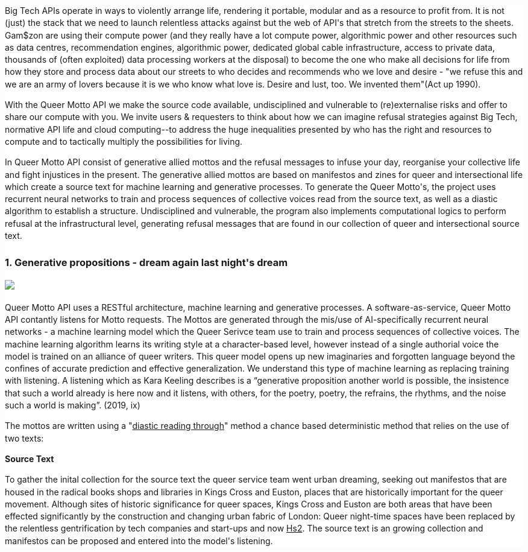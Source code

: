 Big Tech APIs operate in ways to violently arrange life, rendering it portable, modular and as a resource to profit from. It is not (just) the stack that we need to launch relentless attacks against but the web of API's that stretch from the streets to the sheets. Gam$zon are using their compute power (and they really have a lot compute power, algorithmic power and other resources such as data centres, recommendation engines, algorithmic power, dedicated global cable infrastructure, access to private data, thousands of (often exploited) data processing workers at the disposal) to become the one who make all decisions for life from how they store and process data about our streets to who decides and recommends who we love and desire - "we refuse this and we are an army of lovers because it is we who know what love is. Desire and lust, too. We invented them"(Act up 1990). 

With the Queer Motto API we make the source code available, undisciplined and vulnerable to (re)externalise risks and offer to share our compute with you. We invite users & requesters to think about how we can imagine refusal strategies against Big Tech, normative API life and cloud computing--to address the huge inequalities presented by who has the right and resources to compute and to tactically multiply the possibilities for living.

In Queer Motto API consist of generative allied mottos and the refusal messages to infuse your day, reorganise your collective life and fight injustices in the present. The generative allied mottos are based on manifestos and zines for queer and intersectional life which create a source text for machine learning and generative processes. To generate the Queer Motto's, the project uses recurrent neural networks to train and process sequences of collective voices read from the source text, as well as a diastic algorithm to establish a  structure. Undisciplined and vulnerable, the program also implements computational logics to perform refusal at the infrastructural level, generating refusal messages that are found in our collection of queer and intersectional source text.

### 1. Generative propositions - dream again last night's dream

<a href="http://siusoon.net/projects/finiteState_gallery_T2a_neato.svg" target="_blank">
<img src="https://i.imgur.com/6Tchm5M.png" with="450"></a>

Queer Motto API uses a RESTful architecture, machine learning and generative processes. A software-as-service, Queer Motto API contantly listens for Motto requests. The Mottos are generated through the mis/use of AI-specifically recurrent neural networks - a machine learning model which the Queer Serivce team use to train and process sequences of collective voices. The machine learning algorithm learns its writing style at a character-based level, however instead of a single authorial voice the model is trained on an alliance of queer writers. This queer model opens up new imaginaries and forgotten language beyond the confines of accurate prediction and effective generalization. We understand this type of machine learning as replacing training with listening. A listening which as Kara Keeling describes is a “generative proposition another world is possible, the insistence that such a world already is here now and it listens, with others, for the poetry, poetry, the refrains, the rhythms, and the noise such a world is making”. (2019, ix)

The mottos are written using a "[diastic reading through](https://poetrydish.blogspot.com/2009/02/forms-of-poetry-diastic.html)" method a chance based deterministic method that relies on the use of two texts:

**Source Text**

 To gather the inital collection for the source text the queer service team went urban dreaming, seeking out manifestos that are housed in the radical books shops and libraries in Kings Cross and Euston, places that are historically important for the queer movement. Although sites of historic significance for queer spaces, Kings Cross and Euston are both areas that have been effected significantly by the construction and changing urban fabric of London: Queer night-time spaces have been replaced by the relentless gentrification by tech companies and start-ups and now [Hs2](https://www.theguardian.com/environment/2021/jan/27/hs2-protesters-hope-to-occupy-euston-tunnel-for-weeks). The source text is an growing collection and manifestos can be proposed and entered into the model's listening.
